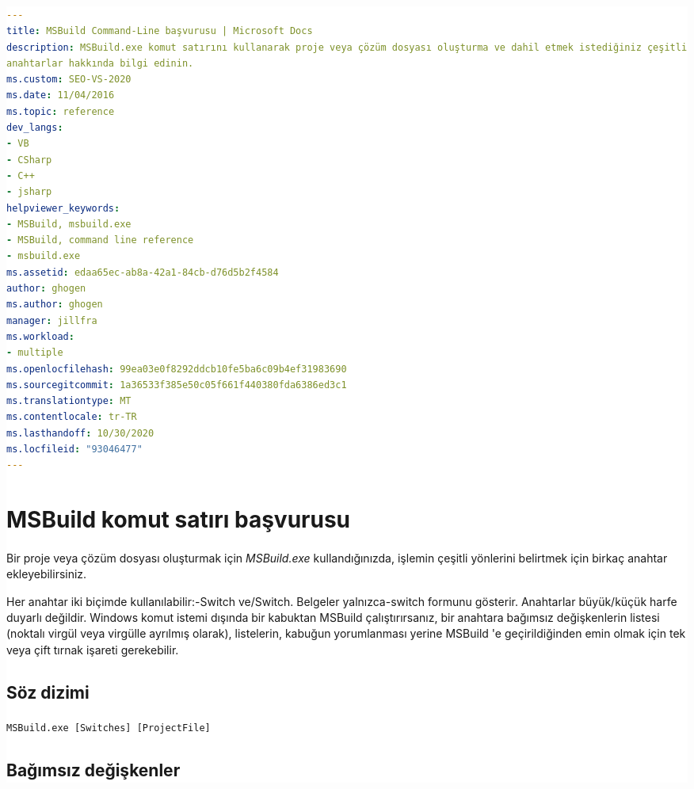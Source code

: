 ```yaml
---
title: MSBuild Command-Line başvurusu | Microsoft Docs
description: MSBuild.exe komut satırını kullanarak proje veya çözüm dosyası oluşturma ve dahil etmek istediğiniz çeşitli anahtarlar hakkında bilgi edinin.
ms.custom: SEO-VS-2020
ms.date: 11/04/2016
ms.topic: reference
dev_langs:
- VB
- CSharp
- C++
- jsharp
helpviewer_keywords:
- MSBuild, msbuild.exe
- MSBuild, command line reference
- msbuild.exe
ms.assetid: edaa65ec-ab8a-42a1-84cb-d76d5b2f4584
author: ghogen
ms.author: ghogen
manager: jillfra
ms.workload:
- multiple
ms.openlocfilehash: 99ea03e0f8292ddcb10fe5ba6c09b4ef31983690
ms.sourcegitcommit: 1a36533f385e50c05f661f440380fda6386ed3c1
ms.translationtype: MT
ms.contentlocale: tr-TR
ms.lasthandoff: 10/30/2020
ms.locfileid: "93046477"
---
```

# <a name="msbuild-command-line-reference"></a>MSBuild komut satırı başvurusu

Bir proje veya çözüm dosyası oluşturmak için *MSBuild.exe* kullandığınızda, işlemin çeşitli yönlerini belirtmek için birkaç anahtar ekleyebilirsiniz.

Her anahtar iki biçimde kullanılabilir:-Switch ve/Switch. Belgeler yalnızca-switch formunu gösterir. Anahtarlar büyük/küçük harfe duyarlı değildir. Windows komut istemi dışında bir kabuktan MSBuild çalıştırırsanız, bir anahtara bağımsız değişkenlerin listesi (noktalı virgül veya virgülle ayrılmış olarak), listelerin, kabuğun yorumlanması yerine MSBuild 'e geçirildiğinden emin olmak için tek veya çift tırnak işareti gerekebilir.

## <a name="syntax"></a>Söz dizimi

```cmd
MSBuild.exe [Switches] [ProjectFile]
```

## <a name="arguments"></a>Bağımsız değişkenler
